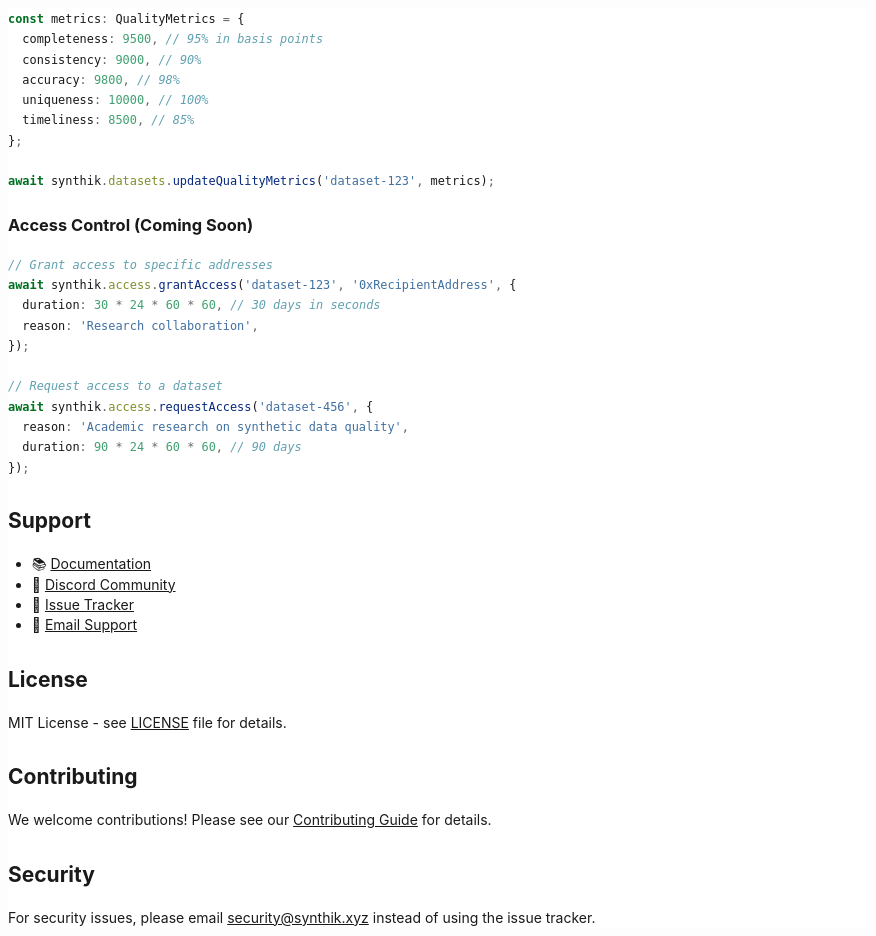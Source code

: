 ```typescript
const metrics: QualityMetrics = {
  completeness: 9500, // 95% in basis points
  consistency: 9000, // 90%
  accuracy: 9800, // 98%
  uniqueness: 10000, // 100%
  timeliness: 8500, // 85%
};

await synthik.datasets.updateQualityMetrics('dataset-123', metrics);
```

### Access Control (Coming Soon)

```typescript
// Grant access to specific addresses
await synthik.access.grantAccess('dataset-123', '0xRecipientAddress', {
  duration: 30 * 24 * 60 * 60, // 30 days in seconds
  reason: 'Research collaboration',
});

// Request access to a dataset
await synthik.access.requestAccess('dataset-456', {
  reason: 'Academic research on synthetic data quality',
  duration: 90 * 24 * 60 * 60, // 90 days
});
```

## Support

- 📚 [Documentation](https://docs.synthik.xyz)
- 💬 [Discord Community](https://discord.gg/synthik)
- 🐛 [Issue Tracker](https://github.com/synthik/sdk/issues)
- 📧 [Email Support](mailto:support@synthik.xyz)

## License

MIT License - see [LICENSE](LICENSE) file for details.

## Contributing

We welcome contributions! Please see our [Contributing Guide](CONTRIBUTING.md) for details.

## Security

For security issues, please email security@synthik.xyz instead of using the issue tracker.
